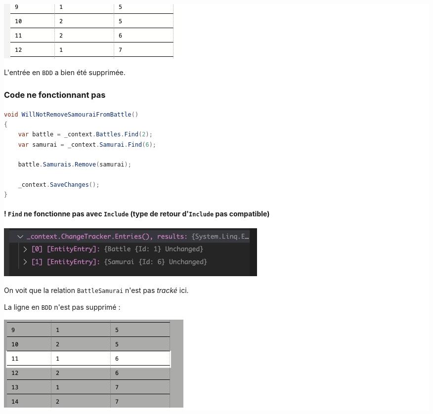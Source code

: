 <img src="assets/line-removed-battle-samurai.png" alt="line-removed-battle-samurai" style="zoom:50%;" />

L'entrée en `BDD` a bien été supprimée.

### Code ne fonctionnant pas

```cs
void WillNotRemoveSamouraiFromBattle()
{
    var battle = _context.Battles.Find(2);
    var samurai = _context.Samurai.Find(6);
    
    battle.Samurais.Remove(samurai);
    
    _context.SaveChanges();
}
```

#### ! `Find` ne fonctionne pas avec `Include` (type de retour d'`Include` pas compatible)

<img src="assets/join-is-not-tracked.png" alt="join-is-not-tracked" style="zoom:50%;" />

On voit que la relation `BattleSamurai` n'est pas *tracké* ici.

La ligne en `BDD` n'est pas supprimé :

<img src="assets/line-here-not-removed-1256102.png" alt="line-here-not-removed" style="zoom:50%;" />